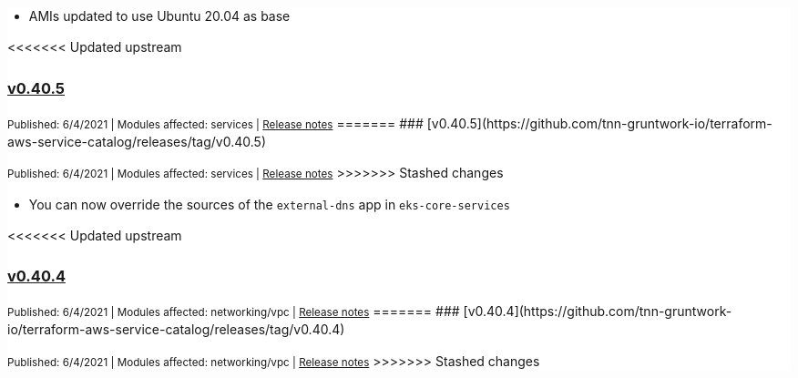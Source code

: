 <div style={{"overflow":"hidden","textOverflow":"ellipsis","display":"-webkit-box","WebkitLineClamp":10,"lineClamp":10,"WebkitBoxOrient":"vertical"}}>

  

- AMIs updated to use Ubuntu 20.04 as base



</div>


<<<<<<< Updated upstream
### [v0.40.5](https://github.com/tnn-gruntwork-io/terraform-aws-service-catalog/releases/tag/v0.40.5)

<p style={{marginTop: "-20px", marginBottom: "10px"}}>
  <small>Published: 6/4/2021 | Modules affected: services | <a href="https://github.com/tnn-gruntwork-io/terraform-aws-service-catalog/releases/tag/v0.40.5">Release notes</a></small>
=======
### [v0.40.5](https://github.com/tnn-gruntwork-io/terraform-aws-service-catalog/releases/tag/v0.40.5)

<p style={{marginTop: "-20px", marginBottom: "10px"}}>
  <small>Published: 6/4/2021 | Modules affected: services | <a href="https://github.com/tnn-gruntwork-io/terraform-aws-service-catalog/releases/tag/v0.40.5">Release notes</a></small>
>>>>>>> Stashed changes
</p>

<div style={{"overflow":"hidden","textOverflow":"ellipsis","display":"-webkit-box","WebkitLineClamp":10,"lineClamp":10,"WebkitBoxOrient":"vertical"}}>

  

- You can now override the sources of the `external-dns` app in `eks-core-services`



</div>


<<<<<<< Updated upstream
### [v0.40.4](https://github.com/tnn-gruntwork-io/terraform-aws-service-catalog/releases/tag/v0.40.4)

<p style={{marginTop: "-20px", marginBottom: "10px"}}>
  <small>Published: 6/4/2021 | Modules affected: networking/vpc | <a href="https://github.com/tnn-gruntwork-io/terraform-aws-service-catalog/releases/tag/v0.40.4">Release notes</a></small>
=======
### [v0.40.4](https://github.com/tnn-gruntwork-io/terraform-aws-service-catalog/releases/tag/v0.40.4)

<p style={{marginTop: "-20px", marginBottom: "10px"}}>
  <small>Published: 6/4/2021 | Modules affected: networking/vpc | <a href="https://github.com/tnn-gruntwork-io/terraform-aws-service-catalog/releases/tag/v0.40.4">Release notes</a></small>
>>>>>>> Stashed changes
</p>
